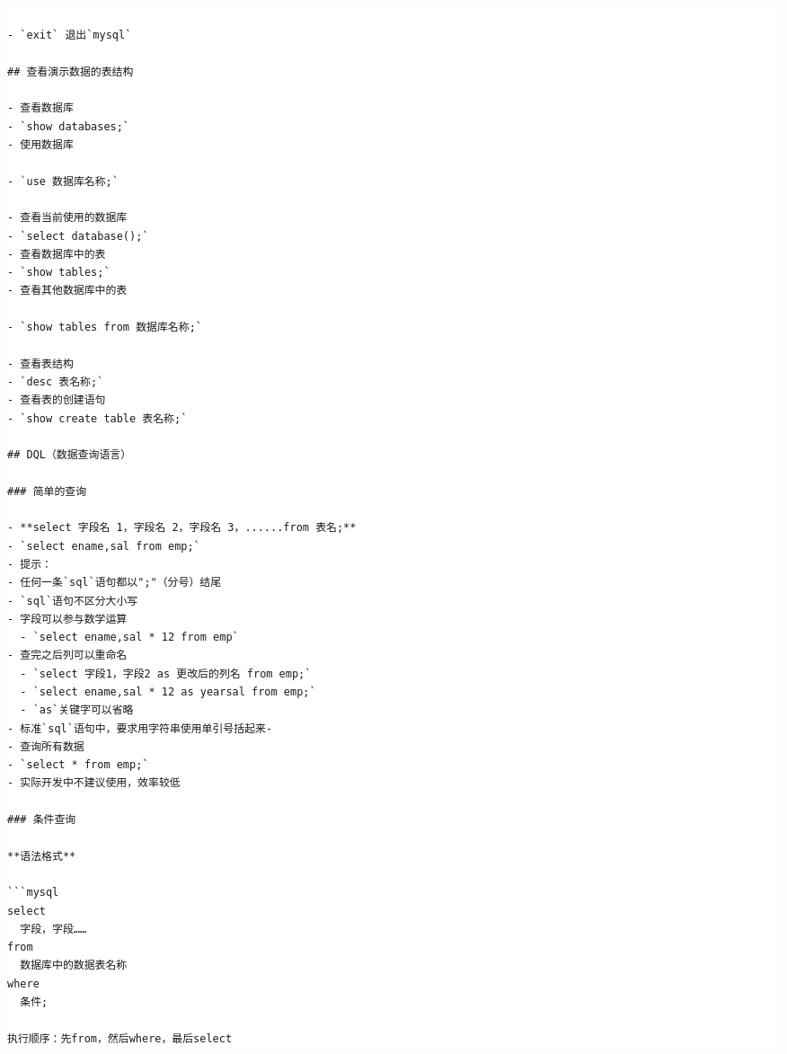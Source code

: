   ```

  - `exit` 退出`mysql`

## 查看演示数据的表结构

- 查看数据库
  - `show databases;`
- 使用数据库

  - `use 数据库名称;`

- 查看当前使用的数据库
  - `select database();`
- 查看数据库中的表
  - `show tables;`
- 查看其他数据库中的表

  - `show tables from 数据库名称;`

- 查看表结构
  - `desc 表名称;`
- 查看表的创建语句
  - `show create table 表名称;`

## DQL（数据查询语言）

### 简单的查询

- **select 字段名 1，字段名 2，字段名 3，......from 表名;**
- `select ename,sal from emp;`
- 提示：
  - 任何一条`sql`语句都以";"（分号）结尾
  - `sql`语句不区分大小写
  - 字段可以参与数学运算
    - `select ename,sal * 12 from emp`
  - 查完之后列可以重命名
    - `select 字段1，字段2 as 更改后的列名 from emp;`
    - `select ename,sal * 12 as yearsal from emp;`
    - `as`关键字可以省略
  - 标准`sql`语句中，要求用字符串使用单引号括起来-
- 查询所有数据
  - `select * from emp;`
  - 实际开发中不建议使用，效率较低

### 条件查询

**语法格式**

```mysql
select
	字段，字段……
from
	数据库中的数据表名称
where
	条件;

执行顺序：先from，然后where，最后select
```
